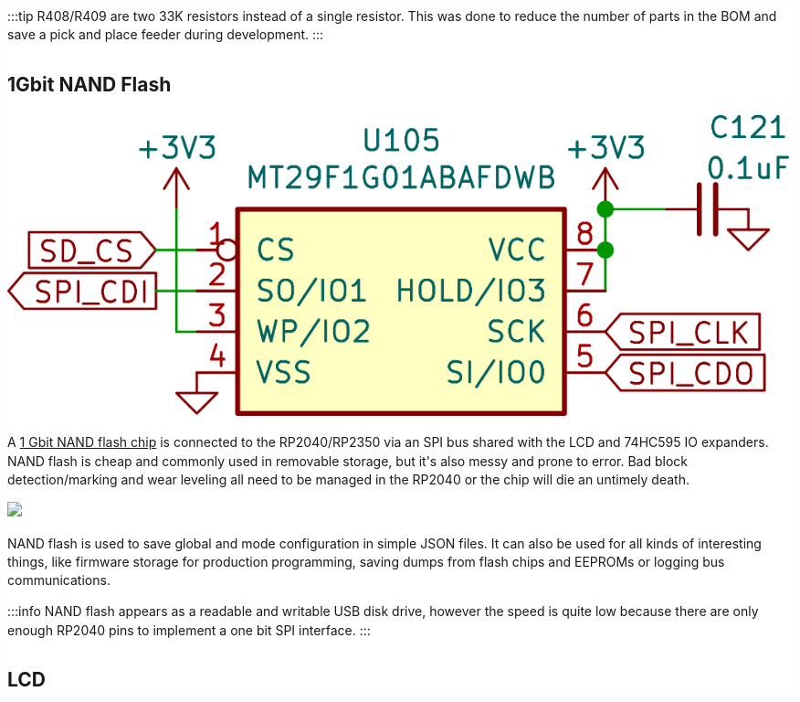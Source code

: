 :::tip
R408/R409 are two 33K resistors instead of a single resistor. This was done to reduce the number of parts in the BOM and save a pick and place feeder during development.
:::

## 1Gbit NAND Flash

[![](./img/bp5rev10/bp5rev10-nand-flash.png)](./img/bp5rev10/buspirate-5-rev10a-schematic.pdf)

A [1 Gbit NAND flash chip](components-rev10/chips#nand-flash-1gbit-spi-updfn-8) is connected to the RP2040/RP2350 via an SPI bus shared with the LCD and 74HC595 IO expanders. NAND flash is cheap and commonly used in removable storage, but it's also messy and prone to error. Bad block detection/marking and wear leveling all need to be managed in the RP2040 or the chip will die an untimely death.

![](./img/json-config.png)

NAND flash is used to save global and mode configuration in simple JSON files. It can also be used for all kinds of interesting things, like firmware storage for production programming, saving dumps from flash chips and EEPROMs or logging bus communications. 

:::info
NAND flash appears as a readable and writable USB disk drive, however the speed is quite low because there are only enough RP2040 pins to implement a one bit SPI interface.
:::

## LCD
